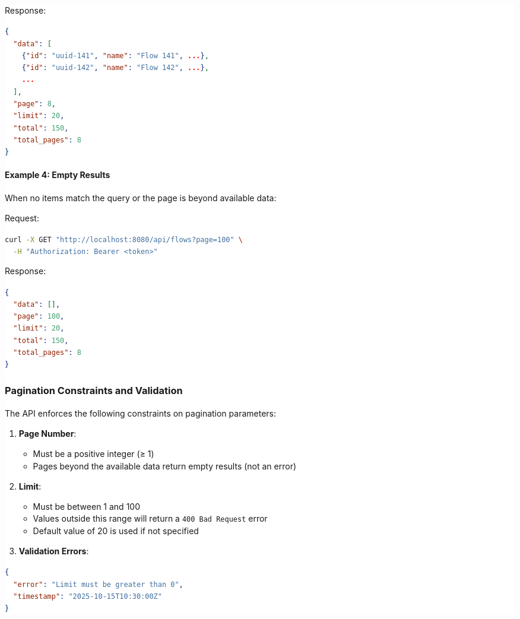 Response:
```json
{
  "data": [
    {"id": "uuid-141", "name": "Flow 141", ...},
    {"id": "uuid-142", "name": "Flow 142", ...},
    ...
  ],
  "page": 8,
  "limit": 20,
  "total": 150,
  "total_pages": 8
}
```

#### Example 4: Empty Results

When no items match the query or the page is beyond available data:

Request:
```bash
curl -X GET "http://localhost:8080/api/flows?page=100" \
  -H "Authorization: Bearer <token>"
```

Response:
```json
{
  "data": [],
  "page": 100,
  "limit": 20,
  "total": 150,
  "total_pages": 8
}
```

### Pagination Constraints and Validation

The API enforces the following constraints on pagination parameters:

1. **Page Number**:
   - Must be a positive integer (≥ 1)
   - Pages beyond the available data return empty results (not an error)

2. **Limit**:
   - Must be between 1 and 100
   - Values outside this range will return a `400 Bad Request` error
   - Default value of 20 is used if not specified

3. **Validation Errors**:

```json
{
  "error": "Limit must be greater than 0",
  "timestamp": "2025-10-15T10:30:00Z"
}
```
